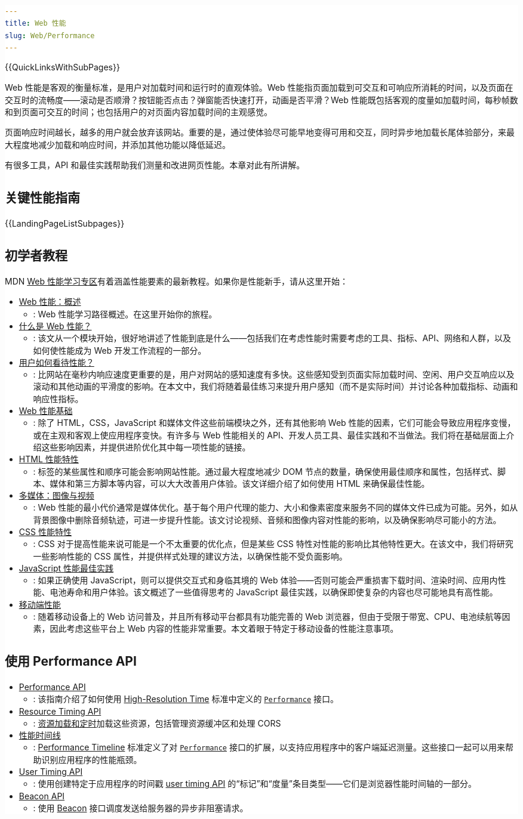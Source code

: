 ```yaml
---
title: Web 性能
slug: Web/Performance
---
```


{{QuickLinksWithSubPages}}

Web 性能是客观的衡量标准，是用户对加载时间和运行时的直观体验。Web 性能指页面加载到可交互和可响应所消耗的时间，以及页面在交互时的流畅度——滚动是否顺滑？按钮能否点击？弹窗能否快速打开，动画是否平滑？Web 性能既包括客观的度量如加载时间，每秒帧数和到页面可交互的时间；也包括用户的对页面内容加载时间的主观感觉。

页面响应时间越长，越多的用户就会放弃该网站。重要的是，通过使体验尽可能早地变得可用和交互，同时异步地加载长尾体验部分，来最大程度地减少加载和响应时间，并添加其他功能以降低延迟。

有很多工具，API 和最佳实践帮助我们测量和改进网页性能。本章对此有所讲解。

## 关键性能指南

{{LandingPageListSubpages}}

## 初学者教程

MDN [Web 性能学习专区](/zh-CN/docs/Learn/Performance)有着涵盖性能要素的最新教程。如果你是性能新手，请从这里开始：

- [Web 性能：概述](/zh-CN/docs/Learn/Performance/web_performance_overview)
  - : Web 性能学习路径概述。在这里开始你的旅程。
- [什么是 Web 性能？](/zh-CN/docs/Learn/Performance/What_is_web_performance)
  - : 该文从一个模块开始，很好地讲述了性能到底是什么——包括我们在考虑性能时需要考虑的工具、指标、API、网络和人群，以及如何使性能成为 Web 开发工作流程的一部分。
- [用户如何看待性能？](/zh-CN/docs/Learn/Performance/perceived_performance)
  - : 比网站在毫秒内响应速度更重要的是，用户对网站的感知速度有多快。这些感知受到页面实际加载时间、空闲、用户交互响应以及滚动和其他动画的平滑度的影响。在本文中，我们将随着最佳练习来提升用户感知（而不是实际时间）并讨论各种加载指标、动画和响应性指标。
- [Web 性能基础](/zh-CN/docs/Learn/Performance/web_performance_basics)
  - : 除了 HTML，CSS，JavaScript 和媒体文件这些前端模块之外，还有其他影响 Web 性能的因素，它们可能会导致应用程序变慢，或在主观和客观上使应用程序变快。有许多与 Web 性能相关的 API、开发人员工具、最佳实践和不当做法。我们将在基础层面上介绍这些影响因素，并提供进阶优化其中每一项性能的链接。
- [HTML 性能特性](/zh-CN/docs/Learn/Performance/HTML)
  - : 标签的某些属性和顺序可能会影响网站性能。通过最大程度地减少 DOM 节点的数量，确保使用最佳顺序和属性，包括样式、脚本、媒体和第三方脚本等内容，可以大大改善用户体验。该文详细介绍了如何使用 HTML 来确保最佳性能。
- [多媒体：图像与视频](/zh-CN/docs/Learn/Performance/Multimedia)
  - : Web 性能的最小代价通常是媒体优化。基于每个用户代理的能力、大小和像素密度来服务不同的媒体文件已成为可能。另外，如从背景图像中删除音频轨迹，可进一步提升性能。该文讨论视频、音频和图像内容对性能的影响，以及确保影响尽可能小的方法。
- [CSS 性能特性](/zh-CN/docs/Learn/Performance/CSS_performance)
  - : CSS 对于提高性能来说可能是一个不太重要的优化点，但是某些 CSS 特性对性能的影响比其他特性更大。在该文中，我们将研究一些影响性能的 CSS 属性，并提供样式处理的建议方法，以确保性能不受负面影响。
- [JavaScript 性能最佳实践](/zh-CN/docs/Learn/Performance/JavaScript)
  - : 如果正确使用 JavaScript，则可以提供交互式和身临其境的 Web 体验——否则可能会严重损害下载时间、渲染时间、应用内性能、电池寿命和用户体验。该文概述了一些值得思考的 JavaScript 最佳实践，以确保即使复杂的内容也尽可能地具有高性能。
- [移动端性能](/zh-CN/docs/Learn/Performance/Mobile)
  - : 随着移动设备上的 Web 访问普及，并且所有移动平台都具有功能完善的 Web 浏览器，但由于受限于带宽、CPU、电池续航等因素，因此考虑这些平台上 Web 内容的性能非常重要。本文着眼于特定于移动设备的性能注意事项。

## 使用 Performance API

- [Performance API](/zh-CN/docs/Web/API/Performance_API/Using_the_Performance_API)
  - : 该指南介绍了如何使用 [High-Resolution Time](https://w3c.github.io/hr-time/) 标准中定义的 [`Performance`](/zh-CN/docs/Web/API/Performance) 接口。
- [Resource Timing API](/zh-CN/docs/Web/API/Resource_Timing_API/Using_the_Resource_Timing_API)
  - : [资源加载和定时](/zh-CN/docs/Web/API/Resource_Timing_API)加载这些资源，包括管理资源缓冲区和处理 CORS
- [性能时间线](/zh-CN/docs/Web/API/Performance_Timeline/Using_Performance_Timeline)
  - : [Performance Timeline](/zh-CN/docs/Web/API/Performance_Timeline) 标准定义了对 [`Performance`](/zh-CN/docs/Web/API/Performance) 接口的扩展，以支持应用程序中的客户端延迟测量。这些接口一起可以用来帮助识别应用程序的性能瓶颈。
- [User Timing API](/zh-CN/docs/Web/API/User_Timing_API/Using_the_User_Timing_API)
  - : 使用创建特定于应用程序的时间戳 [user timing API](/zh-CN/docs/Web/API/User_Timing_API) 的“标记”和“度量”条目类型——它们是浏览器性能时间轴的一部分。
- [Beacon API](/zh-CN/docs/Web/API/Beacon_API/Using_the_Beacon_API)
  - : 使用 [Beacon](/zh-CN/docs/Web/API/Beacon_API) 接口调度发送给服务器的异步非阻塞请求。